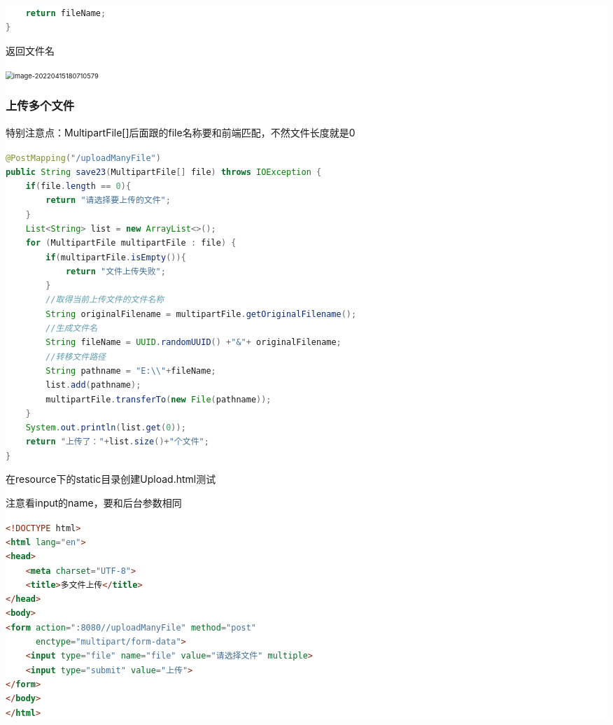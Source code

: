 ```java
    return fileName;
}
```

返回文件名

<img src="https://edu-8673.oss-cn-beijing.aliyuncs.com/img/image-20220415180710579.png" alt="image-20220415180710579" style="zoom: 67%;" />



### 上传多个文件

特别注意点：MultipartFile[]后面跟的file名称要和前端匹配，不然文件长度就是0

```java
@PostMapping("/uploadManyFile")
public String save23(MultipartFile[] file) throws IOException {
    if(file.length == 0){
        return "请选择要上传的文件";
    }
    List<String> list = new ArrayList<>();
    for (MultipartFile multipartFile : file) {
        if(multipartFile.isEmpty()){
            return "文件上传失败";
        }
        //取得当前上传文件的文件名称
        String originalFilename = multipartFile.getOriginalFilename();
        //生成文件名
        String fileName = UUID.randomUUID() +"&"+ originalFilename;
        //转移文件路径
        String pathname = "E:\\"+fileName;
        list.add(pathname);
        multipartFile.transferTo(new File(pathname));
    }
    System.out.println(list.get(0));
    return "上传了："+list.size()+"个文件";
}
```

在resource下的static目录创建Upload.html测试

注意看input的name，要和后台参数相同

```html
<!DOCTYPE html>
<html lang="en">
<head>
    <meta charset="UTF-8">
    <title>多文件上传</title>
</head>
<body>
<form action=":8080//uploadManyFile" method="post"
      enctype="multipart/form-data">
    <input type="file" name="file" value="请选择文件" multiple>
    <input type="submit" value="上传">
</form>
</body>
</html>
```
